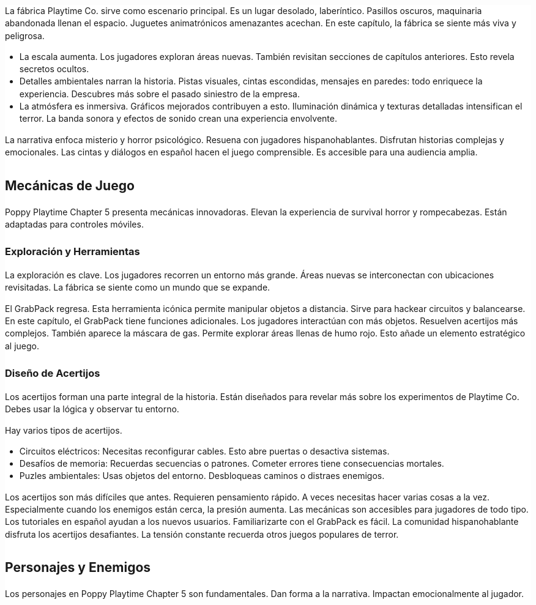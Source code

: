 La fábrica Playtime Co. sirve como escenario principal. Es un lugar desolado, laberíntico. Pasillos oscuros, maquinaria abandonada llenan el espacio. Juguetes animatrónicos amenazantes acechan. En este capítulo, la fábrica se siente más viva y peligrosa.

*   La escala aumenta. Los jugadores exploran áreas nuevas. También revisitan secciones de capítulos anteriores. Esto revela secretos ocultos.
*   Detalles ambientales narran la historia. Pistas visuales, cintas escondidas, mensajes en paredes: todo enriquece la experiencia. Descubres más sobre el pasado siniestro de la empresa.
*   La atmósfera es inmersiva. Gráficos mejorados contribuyen a esto. Iluminación dinámica y texturas detalladas intensifican el terror. La banda sonora y efectos de sonido crean una experiencia envolvente.

La narrativa enfoca misterio y horror psicológico. Resuena con jugadores hispanohablantes. Disfrutan historias complejas y emocionales. Las cintas y diálogos en español hacen el juego comprensible. Es accesible para una audiencia amplia.

## Mecánicas de Juego

Poppy Playtime Chapter 5 presenta mecánicas innovadoras. Elevan la experiencia de survival horror y rompecabezas. Están adaptadas para controles móviles.

### Exploración y Herramientas

La exploración es clave. Los jugadores recorren un entorno más grande. Áreas nuevas se interconectan con ubicaciones revisitadas. La fábrica se siente como un mundo que se expande.

El GrabPack regresa. Esta herramienta icónica permite manipular objetos a distancia. Sirve para hackear circuitos y balancearse. En este capítulo, el GrabPack tiene funciones adicionales. Los jugadores interactúan con más objetos. Resuelven acertijos más complejos. También aparece la máscara de gas. Permite explorar áreas llenas de humo rojo. Esto añade un elemento estratégico al juego.

### Diseño de Acertijos

Los acertijos forman una parte integral de la historia. Están diseñados para revelar más sobre los experimentos de Playtime Co. Debes usar la lógica y observar tu entorno.

Hay varios tipos de acertijos.

*    Circuitos eléctricos: Necesitas reconfigurar cables. Esto abre puertas o desactiva sistemas.
*    Desafíos de memoria: Recuerdas secuencias o patrones. Cometer errores tiene consecuencias mortales.
*    Puzles ambientales: Usas objetos del entorno. Desbloqueas caminos o distraes enemigos.

Los acertijos son más difíciles que antes. Requieren pensamiento rápido. A veces necesitas hacer varias cosas a la vez. Especialmente cuando los enemigos están cerca, la presión aumenta. Las mecánicas son accesibles para jugadores de todo tipo. Los tutoriales en español ayudan a los nuevos usuarios. Familiarizarte con el GrabPack es fácil. La comunidad hispanohablante disfruta los acertijos desafiantes. La tensión constante recuerda otros juegos populares de terror.

## Personajes y Enemigos

Los personajes en Poppy Playtime Chapter 5 son fundamentales. Dan forma a la narrativa. Impactan emocionalmente al jugador.
